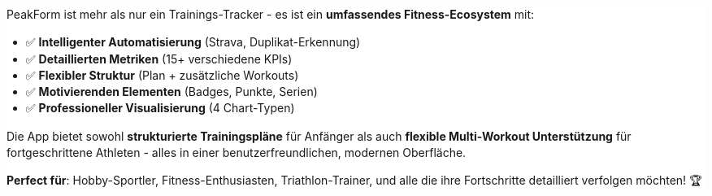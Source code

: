 PeakForm ist mehr als nur ein Trainings-Tracker - es ist ein **umfassendes Fitness-Ecosystem** mit:

- ✅ **Intelligenter Automatisierung** (Strava, Duplikat-Erkennung)
- ✅ **Detaillierten Metriken** (15+ verschiedene KPIs)
- ✅ **Flexibler Struktur** (Plan + zusätzliche Workouts)
- ✅ **Motivierenden Elementen** (Badges, Punkte, Serien)
- ✅ **Professioneller Visualisierung** (4 Chart-Typen)

Die App bietet sowohl **strukturierte Trainingspläne** für Anfänger als auch **flexible Multi-Workout Unterstützung** für fortgeschrittene Athleten - alles in einer benutzerfreundlichen, modernen Oberfläche.

**Perfect für**: Hobby-Sportler, Fitness-Enthusiasten, Triathlon-Trainer, und alle die ihre Fortschritte detailliert verfolgen möchten! 🏆
